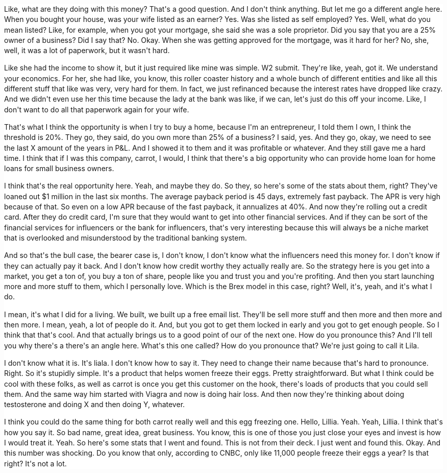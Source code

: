 Like, what are they doing with this money? That's a good question. And I don't think anything. But let me go a different angle here. When you bought your house, was your wife listed as an earner? Yes. Was she listed as self employed? Yes. Well, what do you mean listed? Like, for example, when you got your mortgage, she said she was a sole proprietor. Did you say that you are a 25% owner of a business? Did I say that? No. Okay. When she was getting approved for the mortgage, was it hard for her? No, she, well, it was a lot of paperwork, but it wasn't hard.

Like she had the income to show it, but it just required like mine was simple. W2 submit. They're like, yeah, got it. We understand your economics. For her, she had like, you know, this roller coaster history and a whole bunch of different entities and like all this different stuff that like was very, very hard for them. In fact, we just refinanced because the interest rates have dropped like crazy. And we didn't even use her this time because the lady at the bank was like, if we can, let's just do this off your income. Like, I don't want to do all that paperwork again for your wife.

That's what I think the opportunity is when I try to buy a home, because I'm an entrepreneur, I told them I own, I think the threshold is 20%. They go, they said, do you own more than 25% of a business? I said, yes. And they go, okay, we need to see the last X amount of the years in P&L. And I showed it to them and it was profitable or whatever. And they still gave me a hard time. I think that if I was this company, carrot, I would, I think that there's a big opportunity who can provide home loan for home loans for small business owners.

I think that's the real opportunity here. Yeah, and maybe they do. So they, so here's some of the stats about them, right? They've loaned out $1 million in the last six months. The average payback period is 45 days, extremely fast payback. The APR is very high because of that. So even on a low APR because of the fast payback, it annualizes at 40%. And now they're rolling out a credit card. After they do credit card, I'm sure that they would want to get into other financial services. And if they can be sort of the financial services for influencers or the bank for influencers, that's very interesting because this will always be a niche market that is overlooked and misunderstood by the traditional banking system.

And so that's the bull case, the bearer case is, I don't know, I don't know what the influencers need this money for. I don't know if they can actually pay it back. And I don't know how credit worthy they actually really are. So the strategy here is you get into a market, you get a ton of, you buy a ton of share, people like you and trust you and you're profiting. And then you start launching more and more stuff to them, which I personally love. Which is the Brex model in this case, right? Well, it's, yeah, and it's what I do.

I mean, it's what I did for a living. We built, we built up a free email list. They'll be sell more stuff and then more and then more and then more. I mean, yeah, a lot of people do it. And, but you got to get them locked in early and you got to get enough people. So I think that that's cool. And that actually brings us to a good point of our of the next one. How do you pronounce this? And I'll tell you why there's a there's an angle here. What's this one called? How do you pronounce that? We're just going to call it Lila.

I don't know what it is. It's liala. I don't know how to say it. They need to change their name because that's hard to pronounce. Right. So it's stupidly simple. It's a product that helps women freeze their eggs. Pretty straightforward. But what I think could be cool with these folks, as well as carrot is once you get this customer on the hook, there's loads of products that you could sell them. And the same way him started with Viagra and now is doing hair loss. And then now they're thinking about doing testosterone and doing X and then doing Y, whatever.

I think you could do the same thing for both carrot really well and this egg freezing one. Hello, Lillia. Yeah. Yeah, Lillia. I think that's how you say it. So bad name, great idea, great business. You know, this is one of those you just close your eyes and invest is how I would treat it. Yeah. So here's some stats that I went and found. This is not from their deck. I just went and found this. Okay. And this number was shocking. Do you know that only, according to CNBC, only like 11,000 people freeze their eggs a year? Is that right? It's not a lot.
